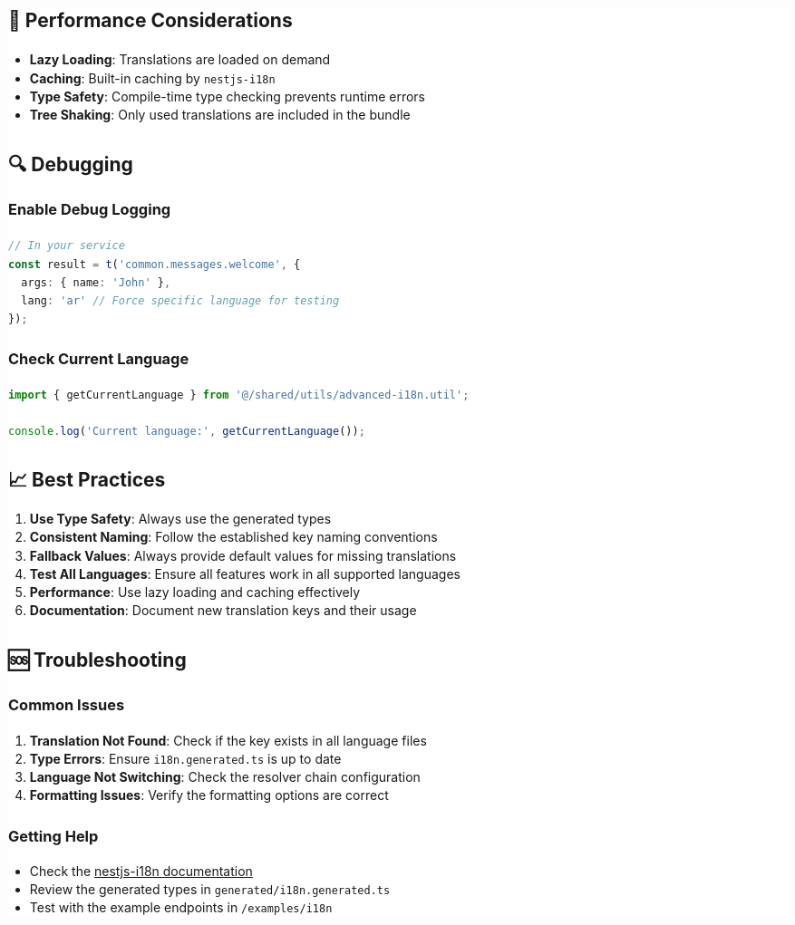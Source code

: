 ## 🚀 Performance Considerations

- **Lazy Loading**: Translations are loaded on demand
- **Caching**: Built-in caching by `nestjs-i18n`
- **Type Safety**: Compile-time type checking prevents runtime errors
- **Tree Shaking**: Only used translations are included in the bundle

## 🔍 Debugging

### Enable Debug Logging
```typescript
// In your service
const result = t('common.messages.welcome', { 
  args: { name: 'John' },
  lang: 'ar' // Force specific language for testing
});
```

### Check Current Language
```typescript
import { getCurrentLanguage } from '@/shared/utils/advanced-i18n.util';

console.log('Current language:', getCurrentLanguage());
```

## 📈 Best Practices

1. **Use Type Safety**: Always use the generated types
2. **Consistent Naming**: Follow the established key naming conventions
3. **Fallback Values**: Always provide default values for missing translations
4. **Test All Languages**: Ensure all features work in all supported languages
5. **Performance**: Use lazy loading and caching effectively
6. **Documentation**: Document new translation keys and their usage

## 🆘 Troubleshooting

### Common Issues

1. **Translation Not Found**: Check if the key exists in all language files
2. **Type Errors**: Ensure `i18n.generated.ts` is up to date
3. **Language Not Switching**: Check the resolver chain configuration
4. **Formatting Issues**: Verify the formatting options are correct

### Getting Help

- Check the [nestjs-i18n documentation](https://nestjs-i18n.com/)
- Review the generated types in `generated/i18n.generated.ts`
- Test with the example endpoints in `/examples/i18n`
